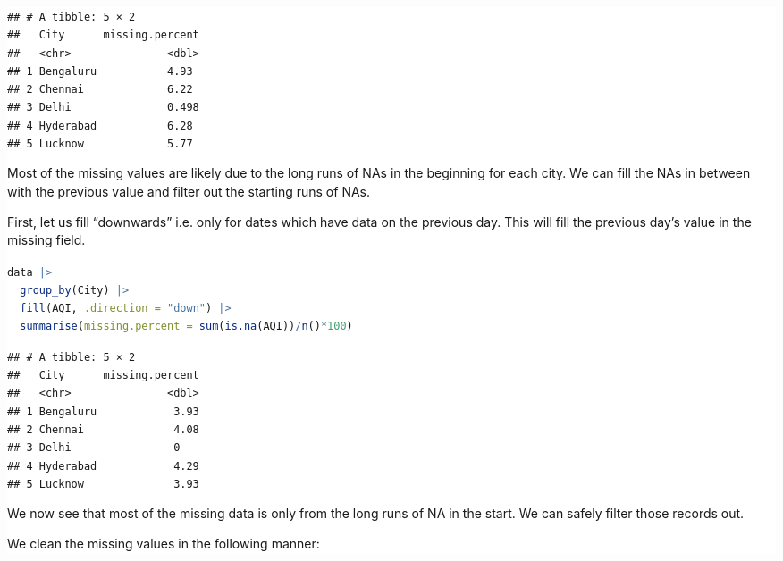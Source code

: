     ## # A tibble: 5 × 2
    ##   City      missing.percent
    ##   <chr>               <dbl>
    ## 1 Bengaluru           4.93 
    ## 2 Chennai             6.22 
    ## 3 Delhi               0.498
    ## 4 Hyderabad           6.28 
    ## 5 Lucknow             5.77

Most of the missing values are likely due to the long runs of NAs in the
beginning for each city. We can fill the NAs in between with the
previous value and filter out the starting runs of NAs.

First, let us fill “downwards” i.e. only for dates which have data on
the previous day. This will fill the previous day’s value in the missing
field.

``` r
data |>
  group_by(City) |>
  fill(AQI, .direction = "down") |>
  summarise(missing.percent = sum(is.na(AQI))/n()*100)
```

    ## # A tibble: 5 × 2
    ##   City      missing.percent
    ##   <chr>               <dbl>
    ## 1 Bengaluru            3.93
    ## 2 Chennai              4.08
    ## 3 Delhi                0   
    ## 4 Hyderabad            4.29
    ## 5 Lucknow              3.93

We now see that most of the missing data is only from the long runs of
NA in the start. We can safely filter those records out.

We clean the missing values in the following manner:
